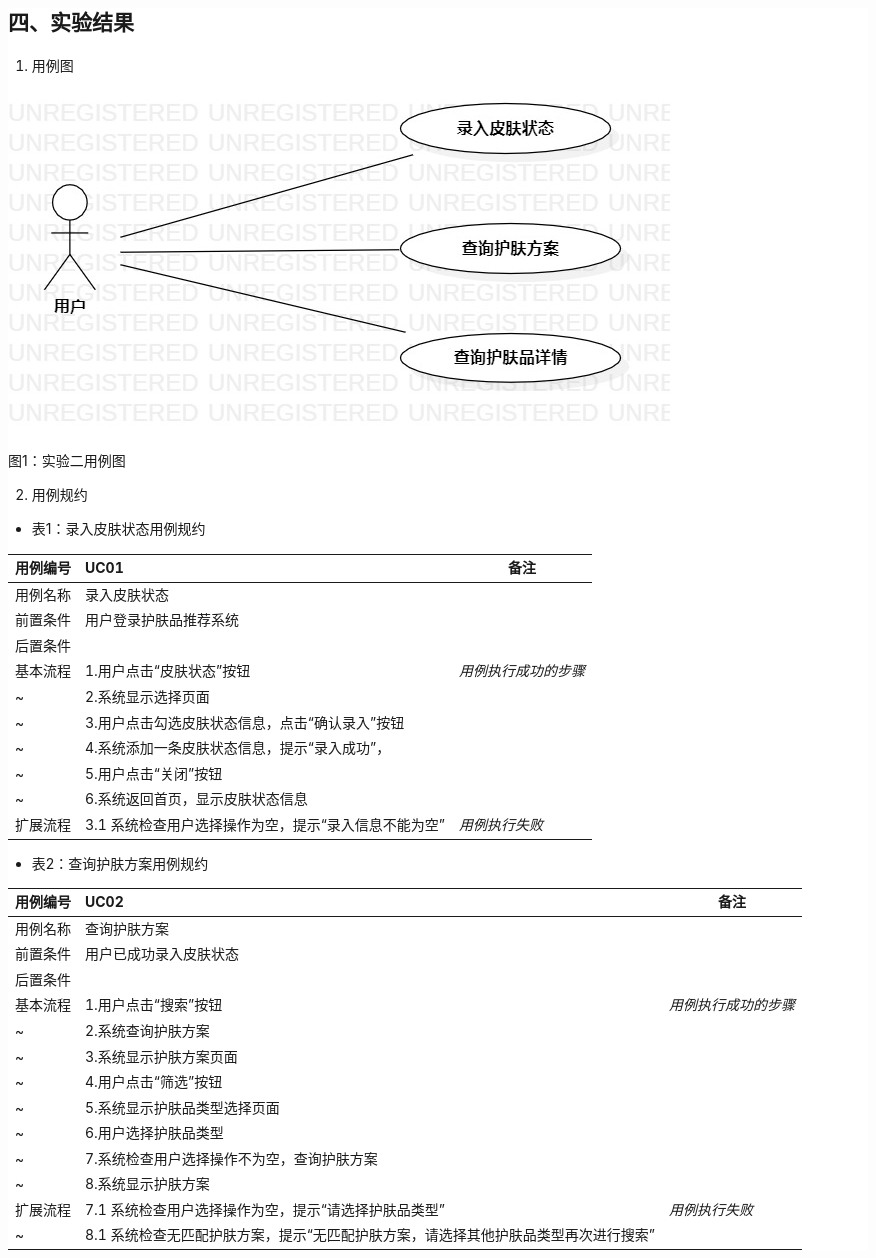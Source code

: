 ## 四、实验结果

1. 用例图

![图1：实验二用例图](./No2_UseCaseDiagram.jpg)

图1：实验二用例图

2. 用例规约

* 表1：录入皮肤状态用例规约  

用例编号  | UC01 | 备注  
-|:-|-  
用例名称  | 录入皮肤状态  |   
前置条件  | 用户登录护肤品推荐系统 |
后置条件  |      |  
基本流程  | 1.用户点击“皮肤状态”按钮|*用例执行成功的步骤*    
~| 2.系统显示选择页面 |
~| 3.用户点击勾选皮肤状态信息，点击“确认录入”按钮 |   
~| 4.系统添加一条皮肤状态信息，提示“录入成功”， |   
~| 5.用户点击“关闭”按钮 |
~| 6.系统返回首页，显示皮肤状态信息 |
扩展流程  | 3.1 系统检查用户选择操作为空，提示“录入信息不能为空”  |*用例执行失败*    


* 表2：查询护肤方案用例规约  

用例编号  | UC02 | 备注  
-|:-|-  
用例名称  | 查询护肤方案  |   
前置条件  | 用户已成功录入皮肤状态 |
后置条件  |      |
基本流程  | 1.用户点击“搜索”按钮  |*用例执行成功的步骤*    
~| 2.系统查询护肤方案 |   
~| 3.系统显示护肤方案页面 |   
~| 4.用户点击“筛选”按钮 |   
~| 5.系统显示护肤品类型选择页面 | 
~| 6.用户选择护肤品类型 |
~| 7.系统检查用户选择操作不为空，查询护肤方案 |
~| 8.系统显示护肤方案 |
扩展流程  | 7.1 系统检查用户选择操作为空，提示“请选择护肤品类型”   |*用例执行失败*  
~| 8.1 系统检查无匹配护肤方案，提示“无匹配护肤方案，请选择其他护肤品类型再次进行搜索”   |
